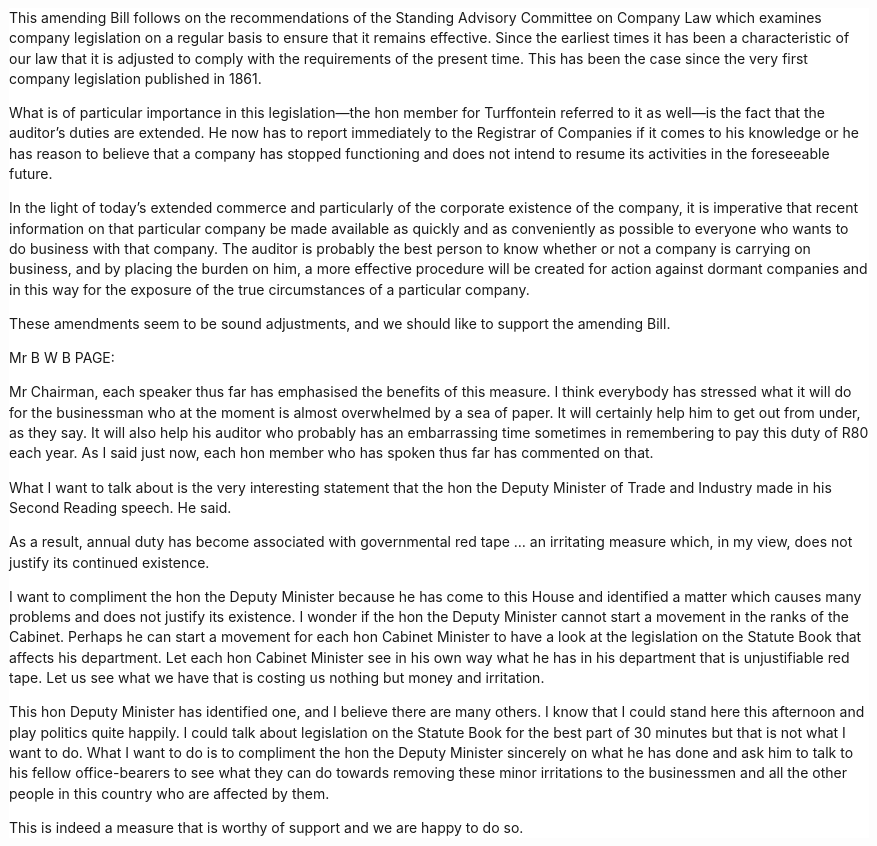 <p>This amending Bill follows on the recommendations of the Standing Advisory Committee on Company Law which examines company legislation on a regular basis to ensure that it remains effective. Since the earliest times it has been a characteristic of our law that it is adjusted to comply with the requirements of the present time. This has been the case since the very first company legislation published in 1861.</p>

<p>What is of particular importance in this legislation&#x2014;the hon member for Turffontein referred to it as well&#x2014;is the fact that the auditor&#x2019;s duties are extended. He now has to report immediately to the Registrar of Companies if it comes to his knowledge or he has reason to believe that a company has stopped functioning and does not intend to resume its activities in the foreseeable future.</p>

<p>In the light of today&#x2019;s extended commerce and particularly of the corporate existence of the company, it is imperative that recent information on that particular company be made available as quickly and as conveniently as possible to everyone who wants to do business with that company. The auditor is probably the best person to know whether or not a company is carrying on business, and by placing the burden on him, a more effective procedure will be created for action against dormant companies and in this way for the exposure of the true circumstances of a particular company.</p>

<p>These amendments seem to be sound adjustments, and we should like to support the amending Bill.</p>

</speech>

<speech by="#page">

<from>Mr <person refersTo="hansard_za">B W B PAGE</person>:</from>

<p>Mr Chairman, each speaker thus far has emphasised the benefits of this measure. I think everybody has stressed what it will do for the businessman who at the moment is almost overwhelmed by a sea of paper. It will certainly help him to get out from under, as they say. It will also help his auditor who probably has an embarrassing time sometimes in remembering to pay this duty of R80 each year. As I said just now, each hon member who has spoken thus far has commented on that.</p>

<p>What I want to talk about is the very interesting statement that the hon the Deputy Minister of Trade and Industry made in his Second Reading speech. He said.</p>

<p>As a result, annual duty has become associated with governmental red tape &#x2026; an irritating measure which, in my view, does not justify its continued existence.</p>

<p>I want to compliment the hon the Deputy Minister because he has come to this House and identified a matter which causes many problems and does not justify its existence. I wonder if the hon the Deputy Minister cannot start a movement in the ranks of the Cabinet. Perhaps he can start a movement <span class="col_2045-2046" refersTo="page_1060"/>for each hon Cabinet Minister to have a look at the legislation on the Statute Book that affects his department. Let each hon Cabinet Minister see in his own way what he has in his department that is unjustifiable red tape. Let us see what we have that is costing us nothing but money and irritation.</p>

<p>This hon Deputy Minister has identified one, and I believe there are many others. I know that I could stand here this afternoon and play politics quite happily. I could talk about legislation on the Statute Book for the best part of 30 minutes but that is not what I want to do. What I want to do is to compliment the hon the Deputy Minister sincerely on what he has done and ask him to talk to his fellow office-bearers to see what they can do towards removing these minor irritations to the businessmen and all the other people in this country who are affected by them.</p>

<p>This is indeed a measure that is worthy of support and we are happy to do so.</p>
